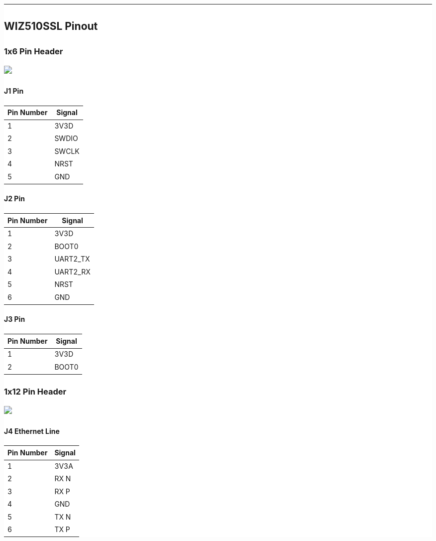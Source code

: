 -----

## WIZ510SSL Pinout

### 1x6 Pin Header

![](/img/products/wiz510ssl/datasheet/W510SSL_pinout_2.png)

#### J1 Pin

| Pin Number |  Signal              |
| ---------- |  ------------------- |
| 1          |  3V3D                |
| 2          |  SWDIO               |
| 3          |  SWCLK               |
| 4          |  NRST                |
| 5          |  GND                 |

#### J2 Pin

| Pin Number |  Signal              |
| ---------- |  ------------------- |
| 1          |  3V3D                |
| 2          |  BOOT0               |
| 3          |  UART2_TX            |
| 4          |  UART2_RX            |
| 5          |  NRST                |
| 6          |  GND                 |

#### J3 Pin

| Pin Number |  Signal              |
| ---------- |  ------------------- |
| 1          |  3V3D                |
| 2          |  BOOT0               |

### 1x12 Pin Header

![](/img/products/wiz510ssl/datasheet/W510SSL_pinout_1.png)

#### J4 Ethernet Line

| Pin Number |  Signal              |
| ---------- |  ------------------- |
| 1          |  3V3A                |
| 2          |  RX N                |
| 3          |  RX P                |
| 4          |  GND                 |
| 5          |  TX N                |
| 6          |  TX P                |